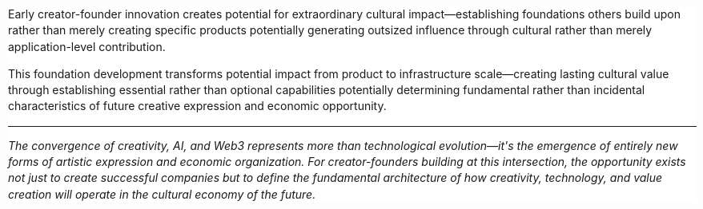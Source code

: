Early creator-founder innovation creates potential for extraordinary cultural impact—establishing foundations others build upon rather than merely creating specific products potentially generating outsized influence through cultural rather than merely application-level contribution.

This foundation development transforms potential impact from product to infrastructure scale—creating lasting cultural value through establishing essential rather than optional capabilities potentially determining fundamental rather than incidental characteristics of future creative expression and economic opportunity.

---

*The convergence of creativity, AI, and Web3 represents more than technological evolution—it's the emergence of entirely new forms of artistic expression and economic organization. For creator-founders building at this intersection, the opportunity exists not just to create successful companies but to define the fundamental architecture of how creativity, technology, and value creation will operate in the cultural economy of the future.*
